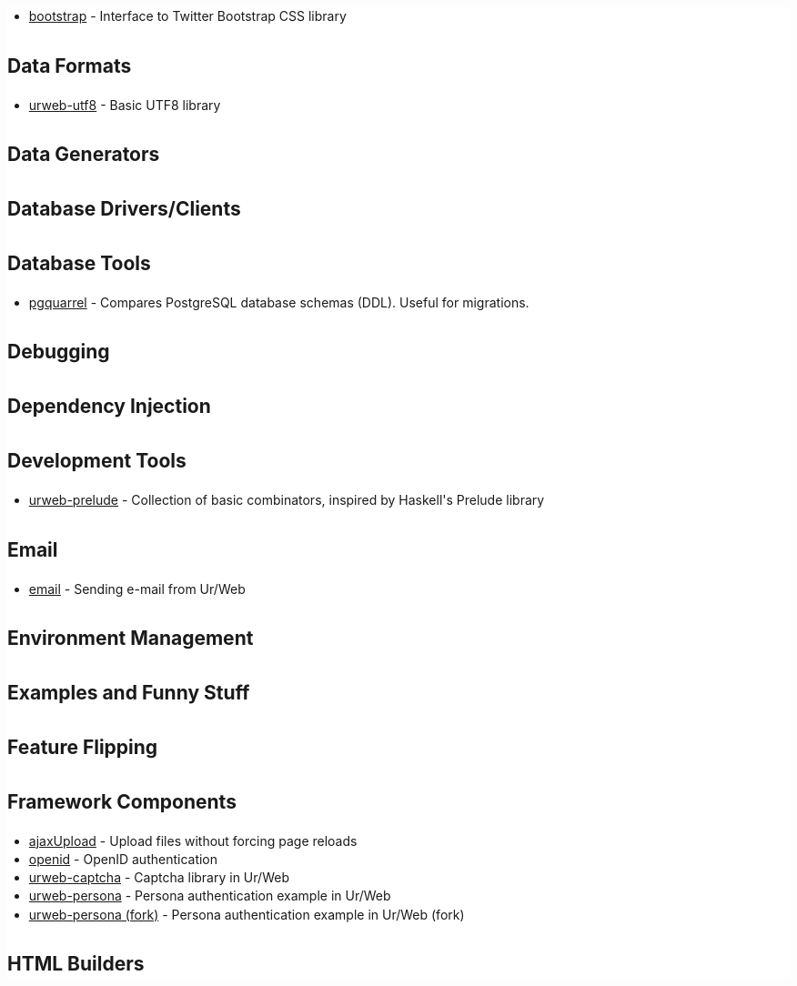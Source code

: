  * [bootstrap](https://github.com/urweb/bootstrap) - Interface to Twitter Bootstrap CSS library

## Data Formats

 * [urweb-utf8](https://github.com/grwlf/urweb-utf8) - Basic UTF8 library

## Data Generators

## Database Drivers/Clients

## Database Tools

 * [pgquarrel](https://github.com/eulerto/pgquarrel) - Compares PostgreSQL database schemas (DDL). Useful for migrations.

## Debugging

## Dependency Injection

## Development Tools

 * [urweb-prelude](https://github.com/grwlf/urweb-prelude) - Collection of basic combinators, inspired by Haskell's Prelude library

## Email

 * [email](https://github.com/urweb/email) - Sending e-mail from Ur/Web

## Environment Management

## Examples and Funny Stuff

## Feature Flipping

## Framework Components

 * [ajaxUpload](https://github.com/urweb/ajaxUpload) - Upload files without forcing page reloads
 * [openid](http://hg.impredicative.com/openid) - OpenID authentication
 * [urweb-captcha](https://github.com/grwlf/urweb-captcha) - Captcha library in Ur/Web
 * [urweb-persona](https://github.com/doublec/urweb-persona) - Persona authentication example in Ur/Web
 * [urweb-persona (fork)](https://github.com/grwlf/urweb-persona) - Persona authentication example in Ur/Web (fork)

## HTML Builders
